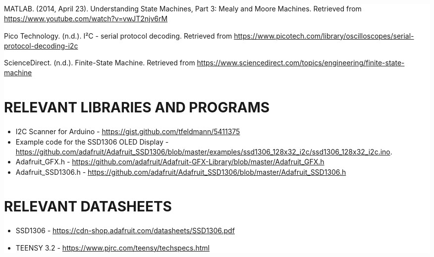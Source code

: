 MATLAB. (2014, April 23). Understanding State Machines, Part 3: Mealy and Moore Machines. Retrieved from https://www.youtube.com/watch?v=vwJT2njv6rM

Pico Technology. (n.d.). I²C - serial protocol decoding. Retrieved from https://www.picotech.com/library/oscilloscopes/serial-protocol-decoding-i2c

ScienceDirect. (n.d.). Finite-State Machine. Retrieved from https://www.sciencedirect.com/topics/engineering/finite-state-machine

# RELEVANT LIBRARIES AND PROGRAMS

- I2C Scanner for Arduino - https://gist.github.com/tfeldmann/5411375
- Example code for the SSD1306 OLED Display - https://github.com/adafruit/Adafruit_SSD1306/blob/master/examples/ssd1306_128x32_i2c/ssd1306_128x32_i2c.ino.
- Adafruit_GFX.h - https://github.com/adafruit/Adafruit-GFX-Library/blob/master/Adafruit_GFX.h
- Adafruit_SSD1306.h - https://github.com/adafruit/Adafruit_SSD1306/blob/master/Adafruit_SSD1306.h


# RELEVANT DATASHEETS

- SSD1306 - https://cdn-shop.adafruit.com/datasheets/SSD1306.pdf

- TEENSY 3.2 - https://www.pjrc.com/teensy/techspecs.html



